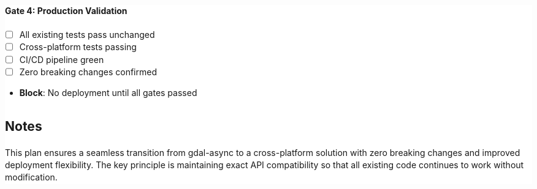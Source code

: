 #### Gate 4: Production Validation
- [ ] All existing tests pass unchanged
- [ ] Cross-platform tests passing
- [ ] CI/CD pipeline green
- [ ] Zero breaking changes confirmed
- **Block**: No deployment until all gates passed

## Notes

This plan ensures a seamless transition from gdal-async to a cross-platform solution with zero breaking changes and improved deployment flexibility. The key principle is maintaining exact API compatibility so that all existing code continues to work without modification.